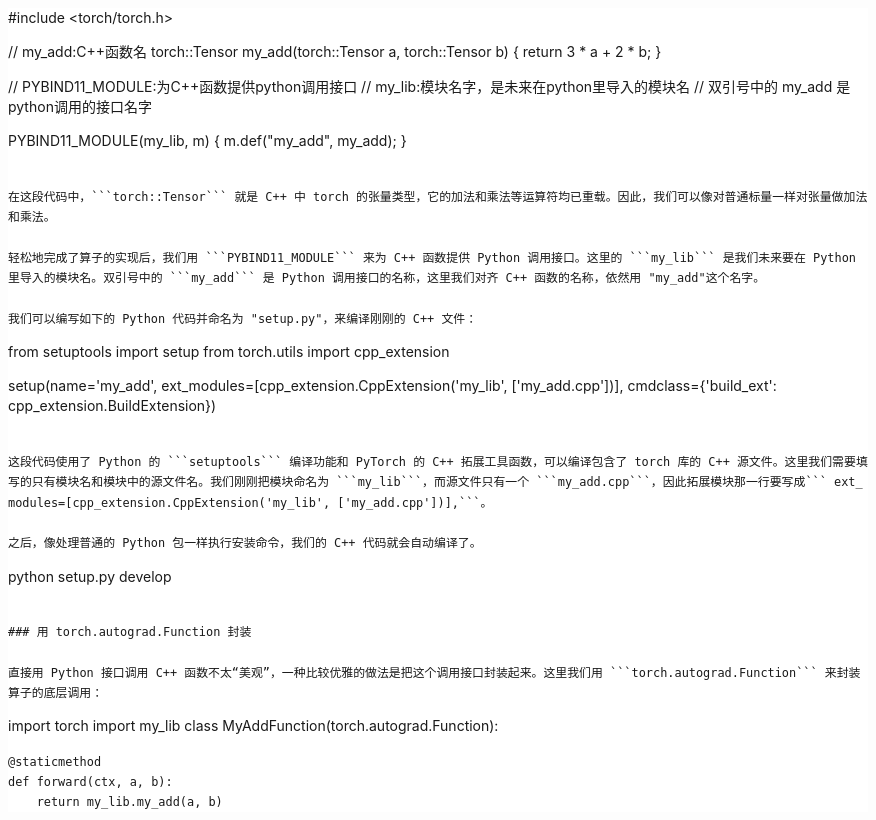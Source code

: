 #include <torch/torch.h>

// my_add:C++函数名
torch::Tensor my_add(torch::Tensor a, torch::Tensor b)
{
    return 3 * a + 2 * b;
}

// PYBIND11_MODULE:为C++函数提供python调用接口
// my_lib:模块名字，是未来在python里导入的模块名
// 双引号中的 my_add 是python调用的接口名字

PYBIND11_MODULE(my_lib, m)
{
    m.def("my_add", my_add);
}
```

在这段代码中，```torch::Tensor``` 就是 C++ 中 torch 的张量类型，它的加法和乘法等运算符均已重载。因此，我们可以像对普通标量一样对张量做加法和乘法。

轻松地完成了算子的实现后，我们用 ```PYBIND11_MODULE``` 来为 C++ 函数提供 Python 调用接口。这里的 ```my_lib``` 是我们未来要在 Python 里导入的模块名。双引号中的 ```my_add``` 是 Python 调用接口的名称，这里我们对齐 C++ 函数的名称，依然用 "my_add"这个名字。

我们可以编写如下的 Python 代码并命名为 "setup.py"，来编译刚刚的 C++ 文件：
```
from setuptools import setup
from torch.utils import cpp_extension

setup(name='my_add',
      ext_modules=[cpp_extension.CppExtension('my_lib', ['my_add.cpp'])],
      cmdclass={'build_ext': cpp_extension.BuildExtension})
```

这段代码使用了 Python 的 ```setuptools``` 编译功能和 PyTorch 的 C++ 拓展工具函数，可以编译包含了 torch 库的 C++ 源文件。这里我们需要填写的只有模块名和模块中的源文件名。我们刚刚把模块命名为 ```my_lib```，而源文件只有一个 ```my_add.cpp```，因此拓展模块那一行要写成``` ext_modules=[cpp_extension.CppExtension('my_lib', ['my_add.cpp'])],```。

之后，像处理普通的 Python 包一样执行安装命令，我们的 C++ 代码就会自动编译了。

```
python setup.py develop
```

### 用 torch.autograd.Function 封装

直接用 Python 接口调用 C++ 函数不太“美观”，一种比较优雅的做法是把这个调用接口封装起来。这里我们用 ```torch.autograd.Function``` 来封装算子的底层调用：
```
import torch
import my_lib
class MyAddFunction(torch.autograd.Function):

    @staticmethod
    def forward(ctx, a, b):
        return my_lib.my_add(a, b)
